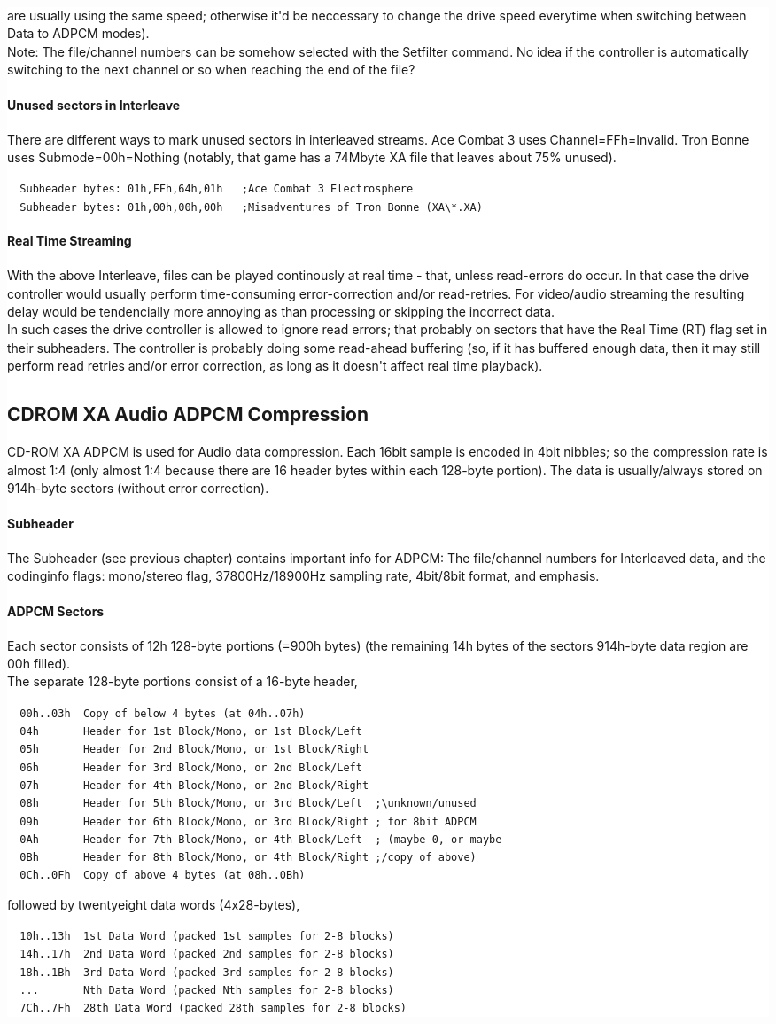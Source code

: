 are usually using the same speed; otherwise it'd be neccessary to change the
drive speed everytime when switching between Data to ADPCM modes).<br/>
Note: The file/channel numbers can be somehow selected with the Setfilter
command. No idea if the controller is automatically switching to the next
channel or so when reaching the end of the file?<br/>

#### Unused sectors in Interleave
There are different ways to mark unused sectors in interleaved streams. Ace
Combat 3 uses Channel=FFh=Invalid. Tron Bonne uses Submode=00h=Nothing
(notably, that game has a 74Mbyte XA file that leaves about 75% unused).<br/>
```
  Subheader bytes: 01h,FFh,64h,01h   ;Ace Combat 3 Electrosphere
  Subheader bytes: 01h,00h,00h,00h   ;Misadventures of Tron Bonne (XA\*.XA)
```

#### Real Time Streaming
With the above Interleave, files can be played continously at real time - that,
unless read-errors do occur. In that case the drive controller would usually
perform time-consuming error-correction and/or read-retries. For video/audio
streaming the resulting delay would be tendencially more annoying as than
processing or skipping the incorrect data.<br/>
In such cases the drive controller is allowed to ignore read errors; that
probably on sectors that have the Real Time (RT) flag set in their subheaders.
The controller is probably doing some read-ahead buffering (so, if it has
buffered enough data, then it may still perform read retries and/or error
correction, as long as it doesn't affect real time playback).<br/>



##   CDROM XA Audio ADPCM Compression
CD-ROM XA ADPCM is used for Audio data compression. Each 16bit sample is
encoded in 4bit nibbles; so the compression rate is almost 1:4 (only almost 1:4
because there are 16 header bytes within each 128-byte portion). The data is
usually/always stored on 914h-byte sectors (without error correction).<br/>

#### Subheader
The Subheader (see previous chapter) contains important info for ADPCM: The
file/channel numbers for Interleaved data, and the codinginfo flags:
mono/stereo flag, 37800Hz/18900Hz sampling rate, 4bit/8bit format, and
emphasis.<br/>

#### ADPCM Sectors
Each sector consists of 12h 128-byte portions (=900h bytes) (the remaining 14h
bytes of the sectors 914h-byte data region are 00h filled).<br/>
The separate 128-byte portions consist of a 16-byte header,<br/>
```
  00h..03h  Copy of below 4 bytes (at 04h..07h)
  04h       Header for 1st Block/Mono, or 1st Block/Left
  05h       Header for 2nd Block/Mono, or 1st Block/Right
  06h       Header for 3rd Block/Mono, or 2nd Block/Left
  07h       Header for 4th Block/Mono, or 2nd Block/Right
  08h       Header for 5th Block/Mono, or 3rd Block/Left  ;\unknown/unused
  09h       Header for 6th Block/Mono, or 3rd Block/Right ; for 8bit ADPCM
  0Ah       Header for 7th Block/Mono, or 4th Block/Left  ; (maybe 0, or maybe
  0Bh       Header for 8th Block/Mono, or 4th Block/Right ;/copy of above)
  0Ch..0Fh  Copy of above 4 bytes (at 08h..0Bh)
```
followed by twentyeight data words (4x28-bytes),<br/>
```
  10h..13h  1st Data Word (packed 1st samples for 2-8 blocks)
  14h..17h  2nd Data Word (packed 2nd samples for 2-8 blocks)
  18h..1Bh  3rd Data Word (packed 3rd samples for 2-8 blocks)
  ...       Nth Data Word (packed Nth samples for 2-8 blocks)
  7Ch..7Fh  28th Data Word (packed 28th samples for 2-8 blocks)
```